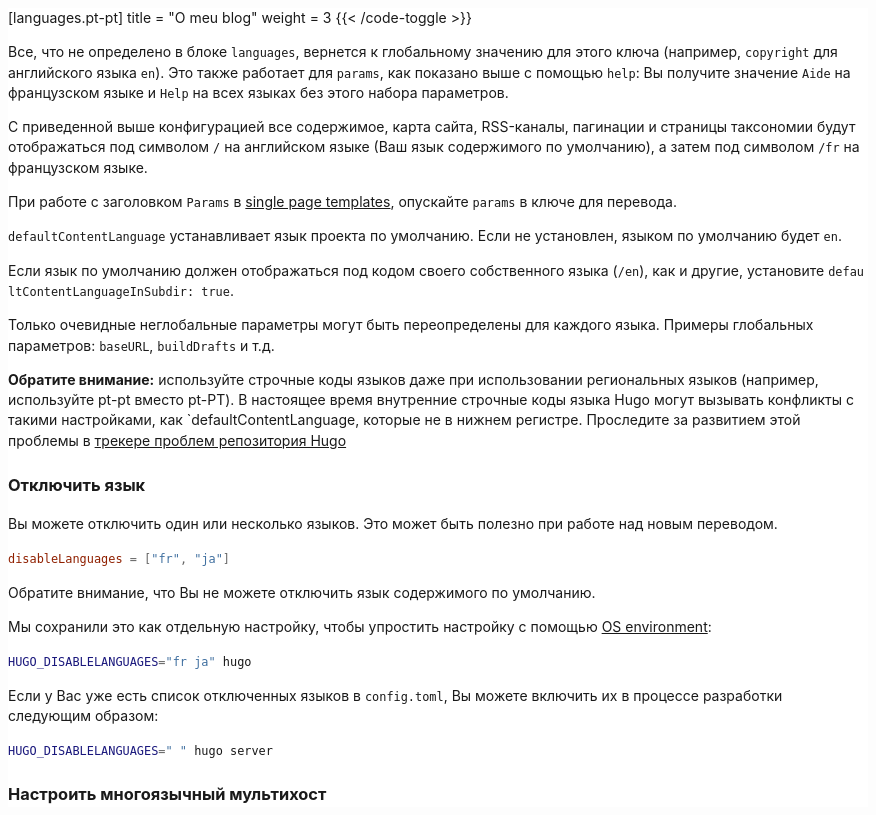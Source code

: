 [languages.pt-pt]
title = "O meu blog"
weight = 3
{{< /code-toggle >}}

Все, что не определено в блоке `languages`, вернется к глобальному значению для этого ключа (например, `copyright` для английского языка `en`). Это также работает для `params`, как показано выше с помощью `help`: Вы получите значение `Aide` на французском языке и `Help` на всех языках без этого набора параметров.

С приведенной выше конфигурацией все содержимое, карта сайта, RSS-каналы, пагинации и страницы таксономии будут отображаться под символом `/` на английском языке (Ваш язык содержимого по умолчанию), а затем под символом `/fr` на французском языке.

При работе с заголовком `Params` в [single page templates][singles], опускайте `params` в ключе для перевода.

`defaultContentLanguage` устанавливает язык проекта по умолчанию. Если не установлен, языком по умолчанию будет `en`.

Если язык по умолчанию должен отображаться под кодом своего собственного языка (`/en`), как и другие, установите `defaultContentLanguageInSubdir: true`.

Только очевидные неглобальные параметры могут быть переопределены для каждого языка. Примеры глобальных параметров: `baseURL`, `buildDrafts` и т.д.

**Обратите внимание:** используйте строчные коды языков даже при использовании региональных языков (например, используйте pt-pt вместо pt-PT). В настоящее время внутренние строчные коды языка Hugo могут вызывать конфликты с такими настройками, как `defaultContentLanguage, которые не в нижнем регистре. Проследите за развитием этой проблемы в [трекере проблем репозитория Hugo](https://github.com/gohugoio/hugo/issues/7344)

### Отключить язык

Вы можете отключить один или несколько языков. Это может быть полезно при работе над новым переводом.

```toml
disableLanguages = ["fr", "ja"]
```

Обратите внимание, что Вы не можете отключить язык содержимого по умолчанию.

Мы сохранили это как отдельную настройку, чтобы упростить настройку с помощью [OS environment](/getting-started/configuration/#configure-with-environment-variables):

```bash
HUGO_DISABLELANGUAGES="fr ja" hugo
```

Если у Вас уже есть список отключенных языков в `config.toml`, Вы можете включить их в процессе разработки следующим образом:

```bash
HUGO_DISABLELANGUAGES=" " hugo server
```

### Настроить многоязычный мультихост


[abslangurl]: /functions/abslangurl
[config]: /getting-started/configuration/
[contenttemplate]: /templates/single-page-templates/
[go-i18n-source]: https://github.com/nicksnyder/go-i18n
[go-i18n]: https://github.com/nicksnyder/go-i18n
[homepage]: /templates/homepage/
[i18func]: /functions/i18n/
[menus]: /content-management/menus/
[rellangurl]: /functions/rellangurl
[RFC 5646]: https://tools.ietf.org/html/rfc5646
[singles]: /templates/single-page-templates/